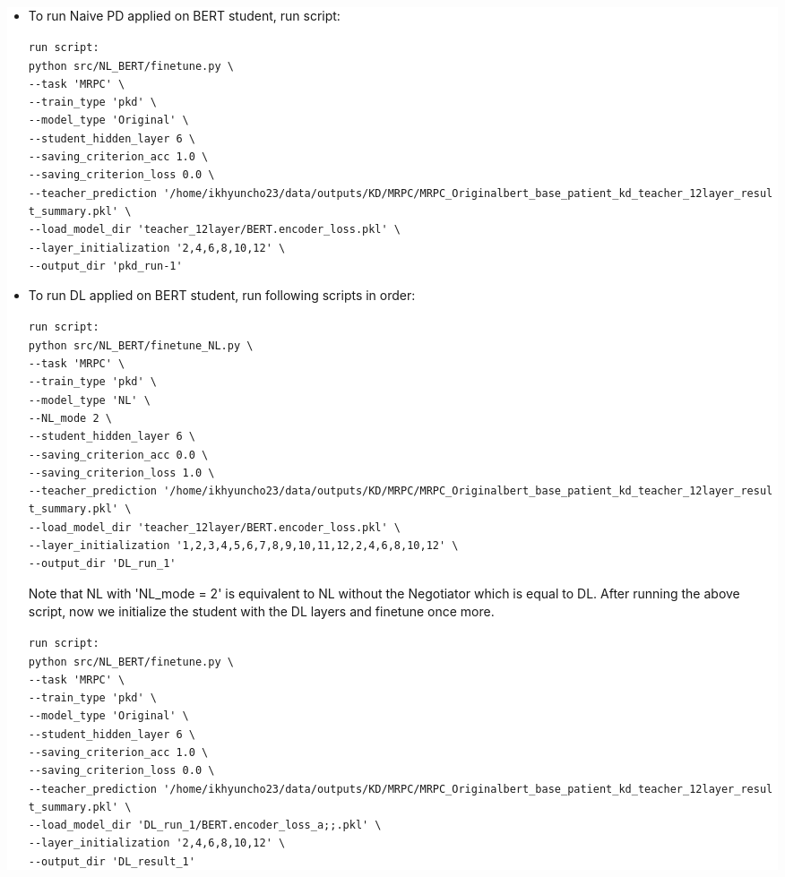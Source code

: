 * To run Naive PD applied on BERT student, run script:
    ```
    run script:
    python src/NL_BERT/finetune.py \
    --task 'MRPC' \
    --train_type 'pkd' \
    --model_type 'Original' \
    --student_hidden_layer 6 \
    --saving_criterion_acc 1.0 \
    --saving_criterion_loss 0.0 \
    --teacher_prediction '/home/ikhyuncho23/data/outputs/KD/MRPC/MRPC_Originalbert_base_patient_kd_teacher_12layer_result_summary.pkl' \
    --load_model_dir 'teacher_12layer/BERT.encoder_loss.pkl' \
    --layer_initialization '2,4,6,8,10,12' \
    --output_dir 'pkd_run-1'
    ```
    
* To run DL applied on BERT student, run following scripts in order:
    ```
    run script:
    python src/NL_BERT/finetune_NL.py \
    --task 'MRPC' \
    --train_type 'pkd' \
    --model_type 'NL' \
    --NL_mode 2 \
    --student_hidden_layer 6 \
    --saving_criterion_acc 0.0 \
    --saving_criterion_loss 1.0 \
    --teacher_prediction '/home/ikhyuncho23/data/outputs/KD/MRPC/MRPC_Originalbert_base_patient_kd_teacher_12layer_result_summary.pkl' \
    --load_model_dir 'teacher_12layer/BERT.encoder_loss.pkl' \
    --layer_initialization '1,2,3,4,5,6,7,8,9,10,11,12,2,4,6,8,10,12' \
    --output_dir 'DL_run_1'
    ```
    
    Note that NL with 'NL_mode = 2' is equivalent to NL without the Negotiator which is equal to DL.
    After running the above script, now we initialize the student with the DL layers and finetune once more.
    ```
    run script:
    python src/NL_BERT/finetune.py \
    --task 'MRPC' \
    --train_type 'pkd' \
    --model_type 'Original' \
    --student_hidden_layer 6 \
    --saving_criterion_acc 1.0 \
    --saving_criterion_loss 0.0 \
    --teacher_prediction '/home/ikhyuncho23/data/outputs/KD/MRPC/MRPC_Originalbert_base_patient_kd_teacher_12layer_result_summary.pkl' \
    --load_model_dir 'DL_run_1/BERT.encoder_loss_a;;.pkl' \
    --layer_initialization '2,4,6,8,10,12' \
    --output_dir 'DL_result_1'
    ```
    